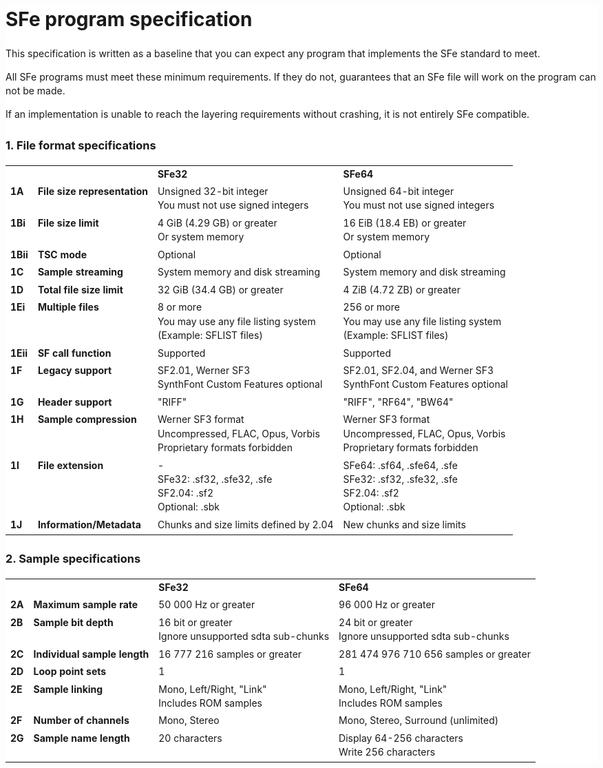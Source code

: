 # SFe program specification

This specification is written as a baseline that you can expect any program that implements the SFe standard to meet.

All SFe programs must meet these minimum requirements. If they do not, guarantees that an SFe file will work on the program can not be made.

If an implementation is unable to reach the layering requirements without crashing, it is not entirely SFe compatible.

### 1\. File format specifications

|     |     |     |     |
| --- | --- | --- | --- |
|     |     | **SFe32** | **SFe64** |
| **1A** | **File size representation** | Unsigned 32-bit integer  <br>You must not use signed integers | Unsigned 64-bit integer  <br>You must not use signed integers |
| **1Bi** | **File size limit** | 4 GiB (4.29 GB) or greater  <br>Or system memory | 16 EiB (18.4 EB) or greater  <br>Or system memory |
| **1Bii** | **TSC mode** | Optional | Optional |
| **1C** | **Sample streaming** | System memory and disk streaming | System memory and disk streaming |
| **1D** | **Total file size limit** | 32 GiB (34.4 GB) or greater | 4 ZiB (4.72 ZB) or greater |
| **1Ei** | **Multiple files** | 8 or more  <br>You may use any file listing system  <br>(Example: SFLIST files) | 256 or more  <br>You may use any file listing system  <br>(Example: SFLIST files) |
| **1Eii** | **SF call function** | Supported | Supported |
| **1F** | **Legacy support** | SF2.01, Werner SF3  <br>SynthFont Custom Features optional | SF2.01, SF2.04, and Werner SF3  <br>SynthFont Custom Features optional |
| **1G** | **Header support** | "RIFF" | "RIFF", "RF64", "BW64" |
| **1H** | **Sample compression** | Werner SF3 format  <br>Uncompressed, FLAC, Opus, Vorbis  <br>Proprietary formats forbidden | Werner SF3 format  <br>Uncompressed, FLAC, Opus, Vorbis  <br>Proprietary formats forbidden |
| **1I** | **File extension** | \-  <br>SFe32: .sf32, .sfe32, .sfe  <br>SF2.04: .sf2  <br>Optional: .sbk | SFe64: .sf64, .sfe64, .sfe  <br>SFe32: .sf32, .sfe32, .sfe  <br>SF2.04: .sf2  <br>Optional: .sbk |
| **1J** | **Information/Metadata** | Chunks and size limits defined by 2.04 | New chunks and size limits |

### 2\. Sample specifications

|     |     |     |     |
| --- | --- | --- | --- |
|     |     | **SFe32** | **SFe64** |
| **2A** | **Maximum sample rate** | 50 000 Hz or greater | 96 000 Hz or greater |
| **2B** | **Sample bit depth** | 16 bit or greater  <br>Ignore unsupported sdta sub-chunks | 24 bit or greater  <br>Ignore unsupported sdta sub-chunks |
| **2C** | **Individual sample length** | 16 777 216 samples or greater | 281 474 976 710 656 samples or greater |
| **2D** | **Loop point sets** | 1   | 1   |
| **2E** | **Sample linking** | Mono, Left/Right, "Link"  <br>Includes ROM samples | Mono, Left/Right, "Link"  <br>Includes ROM samples |
| **2F** | **Number of channels** | Mono, Stereo | Mono, Stereo, Surround (unlimited) |
| **2G** | **Sample name length** | 20 characters | Display 64-256 characters  <br>Write 256 characters |
